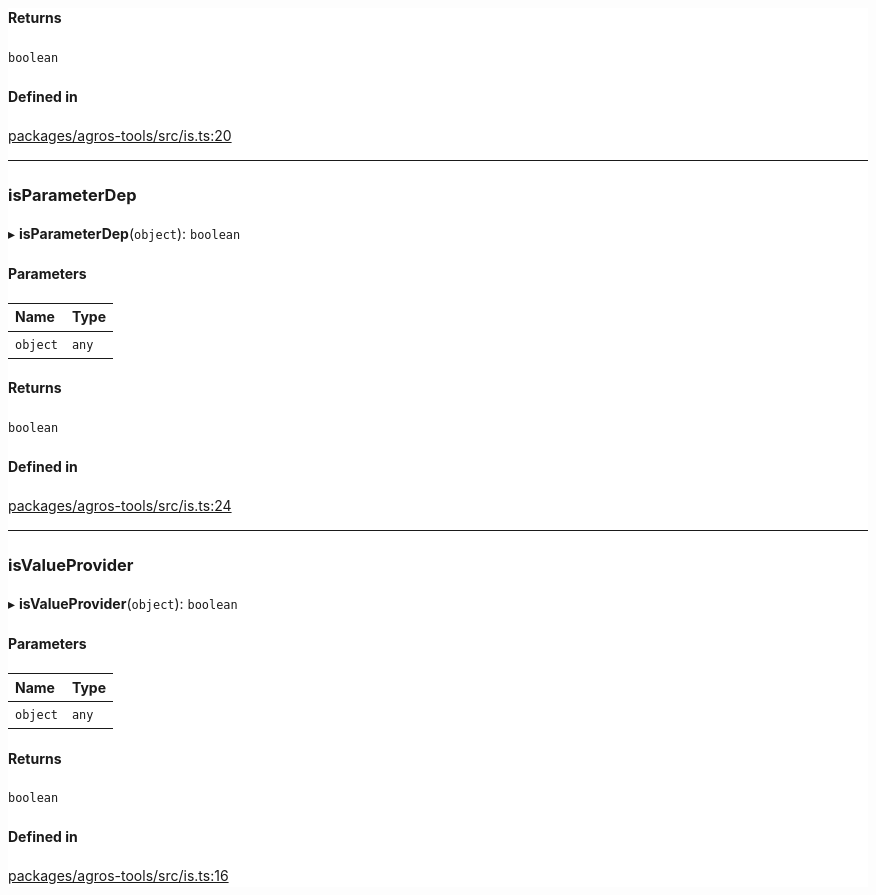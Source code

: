 #### Returns

`boolean`

#### Defined in

[packages/agros-tools/src/is.ts:20](https://github.com/agrosjs/agros/blob/7ebe656/packages/agros-tools/src/is.ts#L20)

___

### <a id="isparameterdep" name="isparameterdep"></a> isParameterDep

▸ **isParameterDep**(`object`): `boolean`

#### Parameters

| Name | Type |
| :------ | :------ |
| `object` | `any` |

#### Returns

`boolean`

#### Defined in

[packages/agros-tools/src/is.ts:24](https://github.com/agrosjs/agros/blob/7ebe656/packages/agros-tools/src/is.ts#L24)

___

### <a id="isvalueprovider" name="isvalueprovider"></a> isValueProvider

▸ **isValueProvider**(`object`): `boolean`

#### Parameters

| Name | Type |
| :------ | :------ |
| `object` | `any` |

#### Returns

`boolean`

#### Defined in

[packages/agros-tools/src/is.ts:16](https://github.com/agrosjs/agros/blob/7ebe656/packages/agros-tools/src/is.ts#L16)
